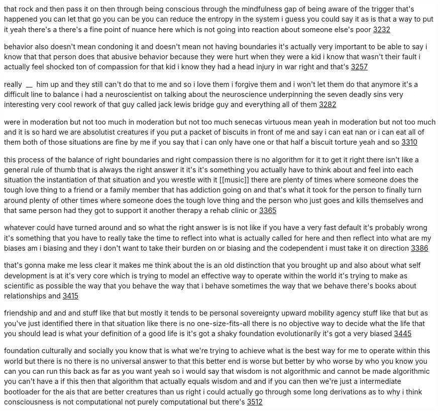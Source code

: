 that rock and then pass it on then through being conscious through the mindfulness gap of being aware of the trigger that's happened you can let that go you can be you can reduce the entropy in the system i guess you could say it as is that a way to put it yeah there's a there's a fine point of nuance here which is not going into reaction about someone else's poor [3232](https://www.youtube.com/watch?v=tJQac_T_rPo&t=3232.35s)

behavior also doesn't mean condoning it and doesn't mean not having boundaries it's actually very important to be able to say i know that that person does that abusive behavior because they were hurt when they were a kid i know that wasn't their fault i actually feel shocked ton of compassion for that kid i know they had a head injury in war right and that's [3257](https://www.youtube.com/watch?v=tJQac_T_rPo&t=3257.22s)

really  __  him up and they still can't do that to me and so i love them i forgive them and i won't let them do that anymore it's a difficult line to balance i had a neuroscientist on talking about the neuroscience underpinning the seven deadly sins very interesting very cool rework of that guy called jack lewis bridge guy and everything all of them [3282](https://www.youtube.com/watch?v=tJQac_T_rPo&t=3282.5s)

were in moderation but not too much in moderation but not too much senecas virtuous mean yeah in moderation but not too much and it is so hard we are absolutist creatures if you put a packet of biscuits in front of me and say i can eat nan or i can eat all of them both of those situations are fine by me if you say that i can only have one or that half a biscuit torture yeah and so [3310](https://www.youtube.com/watch?v=tJQac_T_rPo&t=3310.01s)

this process of the balance of right boundaries and right compassion there is no algorithm for it to get it right there isn't like a general rule of thumb that is always the right answer it it's it's something you actually have to think about and feel into each situation the instantiation of that situation and you wrestle with it [[music]] there are plenty of times where someone does the tough love thing to a friend or a family member that has addiction going on and that's what it took for the person to finally turn around plenty of other times where someone does the tough love thing and the person who just goes and kills themselves and that same person had they got to support it another therapy a rehab clinic or [3365](https://www.youtube.com/watch?v=tJQac_T_rPo&t=3365.25s)

whatever could have turned around and so what the right answer is is not like if you have a very fast default it's probably wrong it's something that you have to really take the time to reflect into what is actually called for here and then reflect into what are my biases am i biasing and they i don't want to take their burden on or biasing and the codependent i must take it on direction [3386](https://www.youtube.com/watch?v=tJQac_T_rPo&t=3386.82s)

that's gonna make me less clear it makes me think about the is an old distinction that you brought up and also about what self development is at it's very core which is trying to model an effective way to operate within the world it's trying to make as scientific as possible the way that you behave the way that i behave sometimes the way that we behave there's books about relationships and [3415](https://www.youtube.com/watch?v=tJQac_T_rPo&t=3415.92s)

friendship and and and stuff like that but mostly it tends to be personal sovereignty upward mobility agency stuff like that but as you've just identified there in that situation like there is no one-size-fits-all there is no objective way to decide what the life that you should lead is what your definition of a good life is it's got a shaky foundation evolutionarily it's got a very biased [3445](https://www.youtube.com/watch?v=tJQac_T_rPo&t=3445.38s)

foundation culturally and socially you know that is what we're trying to achieve what is the best way for me to operate within this world but there is no there is no universal answer to that this better end is worse but better by who worse by who you know you can you can run this back as far as you want yeah so i would say that wisdom is not algorithmic and cannot be made algorithmic you can't have a if this then that algorithm that actually equals wisdom and and if you can then we're just a intermediate bootloader for the ais that are better creatures than us right i could actually go through some long derivations as to why i think consciousness is not computational not purely computational but there's [3512](https://www.youtube.com/watch?v=tJQac_T_rPo&t=3512.0s)
